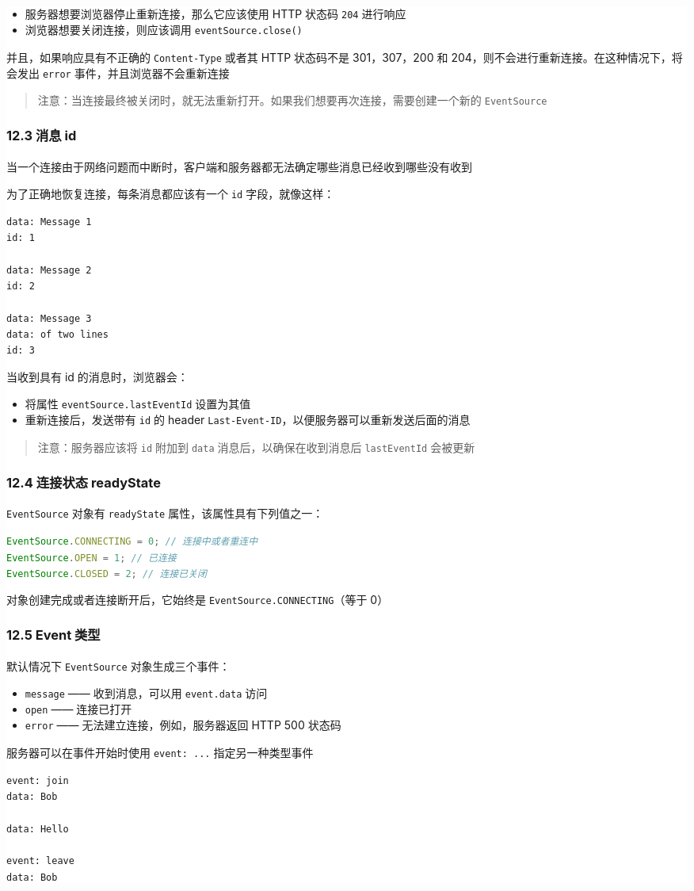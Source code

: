 - 服务器想要浏览器停止重新连接，那么它应该使用 HTTP 状态码 `204` 进行响应
- 浏览器想要关闭连接，则应该调用 `eventSource.close()`

并且，如果响应具有不正确的 `Content-Type` 或者其 HTTP 状态码不是 301，307，200 和 204，则不会进行重新连接。在这种情况下，将会发出 `error` 事件，并且浏览器不会重新连接

> 注意：当连接最终被关闭时，就无法重新打开。如果我们想要再次连接，需要创建一个新的 `EventSource`

### 12.3 消息 id

当一个连接由于网络问题而中断时，客户端和服务器都无法确定哪些消息已经收到哪些没有收到

为了正确地恢复连接，每条消息都应该有一个 `id` 字段，就像这样：

```
data: Message 1
id: 1

data: Message 2
id: 2

data: Message 3
data: of two lines
id: 3
```

当收到具有 id 的消息时，浏览器会：

- 将属性 `eventSource.lastEventId` 设置为其值
- 重新连接后，发送带有 `id` 的 header `Last-Event-ID`，以便服务器可以重新发送后面的消息

> 注意：服务器应该将 `id` 附加到 `data` 消息后，以确保在收到消息后 `lastEventId` 会被更新

### 12.4 连接状态 readyState

`EventSource` 对象有 `readyState` 属性，该属性具有下列值之一：

```js
EventSource.CONNECTING = 0; // 连接中或者重连中
EventSource.OPEN = 1; // 已连接
EventSource.CLOSED = 2; // 连接已关闭
```

对象创建完成或者连接断开后，它始终是 `EventSource.CONNECTING`（等于 0）

### 12.5 Event 类型

默认情况下 `EventSource` 对象生成三个事件：

- `message` —— 收到消息，可以用 `event.data` 访问
- `open` —— 连接已打开
- `error` —— 无法建立连接，例如，服务器返回 HTTP 500 状态码

服务器可以在事件开始时使用 `event: ...` 指定另一种类型事件

```
event: join
data: Bob

data: Hello

event: leave
data: Bob
```
